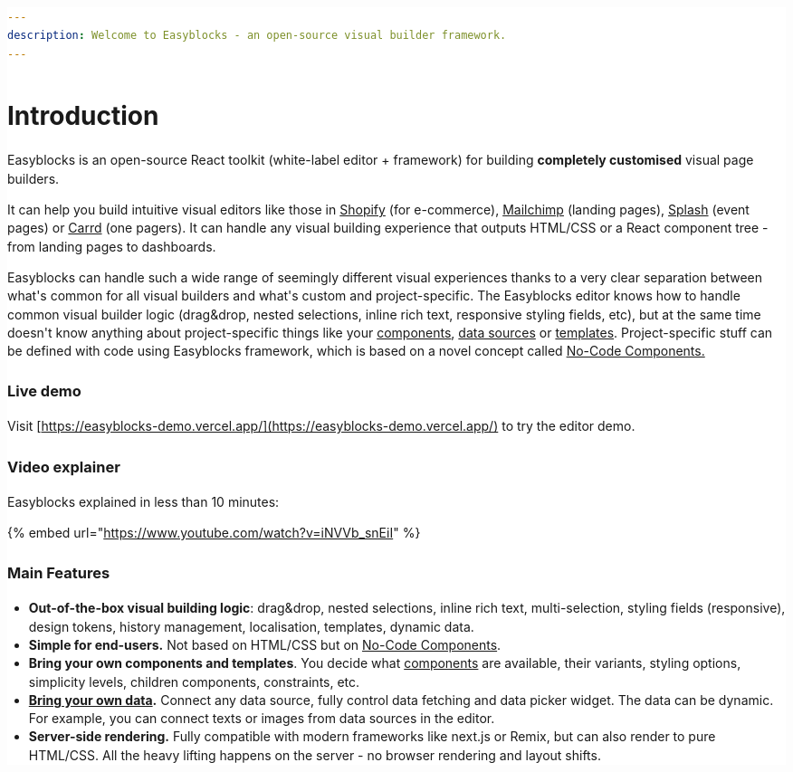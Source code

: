 ```yaml
---
description: Welcome to Easyblocks - an open-source visual builder framework.
---
```


# Introduction

Easyblocks is an open-source React toolkit (white-label editor + framework) for building **completely customised** visual page builders.

It can help you build intuitive visual editors like those in [Shopify](https://shopify.dev/docs/themes/tools/online-editor) (for e-commerce), [Mailchimp](https://mailchimp.com/features/landing-pages/) (landing pages), [Splash](https://splashthat.com/platform/design) (event pages) or [Carrd](https://carrd.co/) (one pagers). It can handle any visual building experience that outputs HTML/CSS or a React component tree - from landing pages to dashboards.

Easyblocks can handle such a wide range of seemingly different visual experiences thanks to a very clear separation between what's common for all visual builders and what's custom and project-specific. The Easyblocks editor knows how to handle common visual builder logic (drag\&drop, nested selections, inline rich text, responsive styling fields, etc), but at the same time doesn't know anything about project-specific things like your [components](essentials/no-code-components/), [data sources](essentials/external-data.md) or [templates](essentials/templates.md). Project-specific stuff can be defined with code using Easyblocks framework, which is based on a novel concept called [No-Code Components.](essentials/no-code-components/)

### Live demo

Visit [https://easyblocks-demo.vercel.app/](https://easyblocks-demo.vercel.app/) to try the editor demo.

### Video explainer

Easyblocks explained in less than 10 minutes:

{% embed url="https://www.youtube.com/watch?v=iNVVb_snEiI" %}

### Main Features

- **Out-of-the-box visual building logic**: drag\&drop, nested selections, inline rich text, multi-selection, styling fields (responsive), design tokens, history management, localisation, templates, dynamic data.
- **Simple for end-users.** Not based on HTML/CSS but on [No-Code Components](./#no-code-components).
- **Bring your own components and templates**. You decide what [components](./#no-code-components) are available, their variants, styling options, simplicity levels, children components, constraints, etc.
- [**Bring your own data**](./#external-and-dynamic-data)**.** Connect any data source, fully control data fetching and data picker widget. The data can be dynamic. For example, you can connect texts or images from data sources in the editor.
- **Server-side rendering.** Fully compatible with modern frameworks like next.js or Remix, but can also render to pure HTML/CSS. All the heavy lifting happens on the server - no browser rendering and layout shifts.
